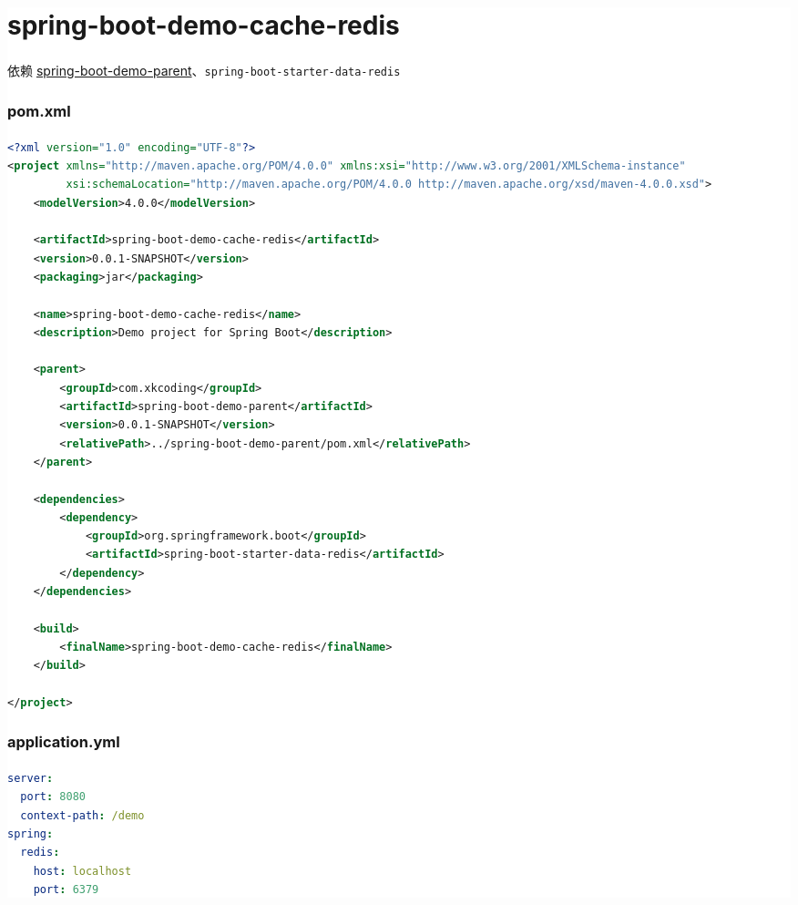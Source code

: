 # spring-boot-demo-cache-redis

依赖 [spring-boot-demo-parent](../spring-boot-demo-parent)、`spring-boot-starter-data-redis`

### pom.xml

```xml
<?xml version="1.0" encoding="UTF-8"?>
<project xmlns="http://maven.apache.org/POM/4.0.0" xmlns:xsi="http://www.w3.org/2001/XMLSchema-instance"
         xsi:schemaLocation="http://maven.apache.org/POM/4.0.0 http://maven.apache.org/xsd/maven-4.0.0.xsd">
	<modelVersion>4.0.0</modelVersion>

	<artifactId>spring-boot-demo-cache-redis</artifactId>
	<version>0.0.1-SNAPSHOT</version>
	<packaging>jar</packaging>

	<name>spring-boot-demo-cache-redis</name>
	<description>Demo project for Spring Boot</description>

	<parent>
		<groupId>com.xkcoding</groupId>
		<artifactId>spring-boot-demo-parent</artifactId>
		<version>0.0.1-SNAPSHOT</version>
		<relativePath>../spring-boot-demo-parent/pom.xml</relativePath>
	</parent>

	<dependencies>
		<dependency>
			<groupId>org.springframework.boot</groupId>
			<artifactId>spring-boot-starter-data-redis</artifactId>
		</dependency>
	</dependencies>

	<build>
		<finalName>spring-boot-demo-cache-redis</finalName>
	</build>

</project>
```

### application.yml

```yaml
server:
  port: 8080
  context-path: /demo
spring:
  redis:
    host: localhost
    port: 6379
```
